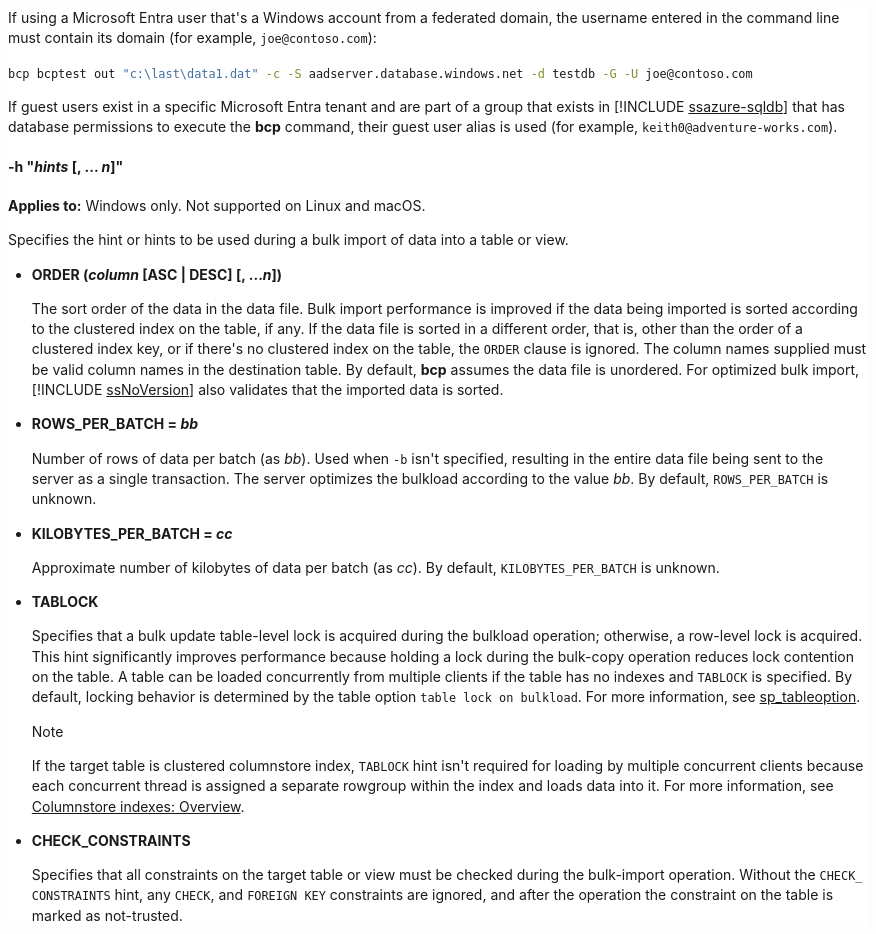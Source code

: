   If using a Microsoft Entra user that's a Windows account from a federated domain, the username entered in the command line must contain its domain (for example, `joe@contoso.com`):

  ```cmd
  bcp bcptest out "c:\last\data1.dat" -c -S aadserver.database.windows.net -d testdb -G -U joe@contoso.com
  ```

  If guest users exist in a specific Microsoft Entra tenant and are part of a group that exists in [!INCLUDE [ssazure-sqldb](../includes/ssazure-sqldb.md)] that has database permissions to execute the **bcp** command, their guest user alias is used (for example, `keith0@adventure-works.com`).

#### -h "*hints* [, ... *n*]"

**Applies to:** Windows only. Not supported on Linux and macOS.

Specifies the hint or hints to be used during a bulk import of data into a table or view.

- **ORDER (*column* [ASC | DESC] [, ...*n*])**

  The sort order of the data in the data file. Bulk import performance is improved if the data being imported is sorted according to the clustered index on the table, if any. If the data file is sorted in a different order, that is, other than the order of a clustered index key, or if there's no clustered index on the table, the `ORDER` clause is ignored. The column names supplied must be valid column names in the destination table. By default, **bcp** assumes the data file is unordered. For optimized bulk import, [!INCLUDE [ssNoVersion](../includes/ssnoversion-md.md)] also validates that the imported data is sorted.

- **ROWS_PER_BATCH = *bb***

  Number of rows of data per batch (as *bb*). Used when `-b` isn't specified, resulting in the entire data file being sent to the server as a single transaction. The server optimizes the bulkload according to the value *bb*. By default, `ROWS_PER_BATCH` is unknown.

- **KILOBYTES_PER_BATCH = *cc***

  Approximate number of kilobytes of data per batch (as *cc*). By default, `KILOBYTES_PER_BATCH` is unknown.

- **TABLOCK**

  Specifies that a bulk update table-level lock is acquired during the bulkload operation; otherwise, a row-level lock is acquired. This hint significantly improves performance because holding a lock during the bulk-copy operation reduces lock contention on the table. A table can be loaded concurrently from multiple clients if the table has no indexes and `TABLOCK` is specified. By default, locking behavior is determined by the table option `table lock on bulkload`. For more information, see [sp_tableoption](../relational-databases/system-stored-procedures/sp-tableoption-transact-sql.md).

  > [!NOTE]  
  > If the target table is clustered columnstore index, `TABLOCK` hint isn't required for loading by multiple concurrent clients because each concurrent thread is assigned a separate rowgroup within the index and loads data into it. For more information, see [Columnstore indexes: Overview](../relational-databases/indexes/columnstore-indexes-overview.md).

- **CHECK_CONSTRAINTS**

  Specifies that all constraints on the target table or view must be checked during the bulk-import operation. Without the `CHECK_CONSTRAINTS` hint, any `CHECK`, and `FOREIGN KEY` constraints are ignored, and after the operation the constraint on the table is marked as not-trusted.
